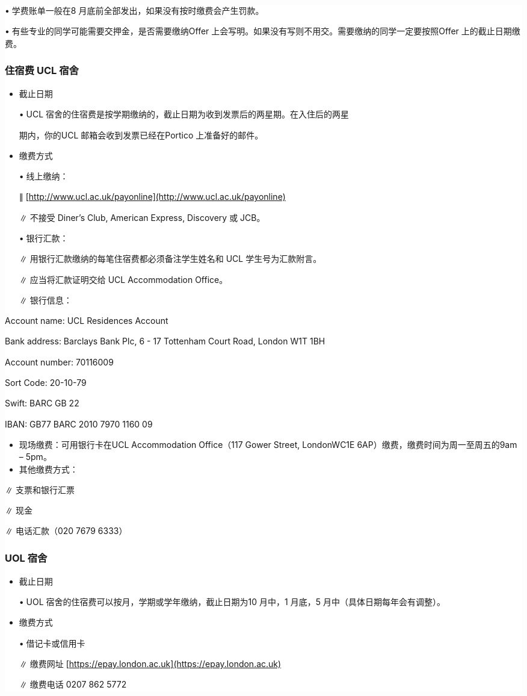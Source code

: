   • 学费账单一般在8 月底前全部发出，如果没有按时缴费会产生罚款。

  • 有些专业的同学可能需要交押金，是否需要缴纳Offer 上会写明。如果没有写则不用交。需要缴纳的同学一定要按照Offer 上的截止日期缴费。

### 住宿费 UCL 宿舍



* 截止日期

  • UCL 宿舍的住宿费是按学期缴纳的，截止日期为收到发票后的两星期。在入住后的两星

  期内，你的UCL 邮箱会收到发票已经在Portico 上准备好的邮件。

* 缴费方式

  • 线上缴纳：

  ∥ [http://www.ucl.ac.uk/payonline](http://www.ucl.ac.uk/payonline)

  ∥ 不接受 Diner’s Club, American Express, Discovery 或 JCB。

  • 银行汇款：

  ∥ 用银行汇款缴纳的每笔住宿费都必须备注学生姓名和 UCL 学生号为汇款附言。

  ∥ 应当将汇款证明交给 UCL Accommodation Office。

  ∥ 银行信息：

Account name: UCL Residences Account

Bank address: Barclays Bank Plc, 6 - 17 Tottenham Court Road, London W1T 1BH

Account number: 70116009

Sort Code: 20-10-79

Swift: BARC GB 22

IBAN: GB77 BARC 2010 7970 1160 09

* 现场缴费：可用银行卡在UCL Accommodation Office（117 Gower Street, LondonWC1E 6AP）缴费，缴费时间为周一至周五的9am – 5pm。
* 其他缴费方式：

∥ 支票和银行汇票

∥ 现金

∥ 电话汇款（020 7679 6333）

### UOL 宿舍

* 截止日期

  • UOL 宿舍的住宿费可以按月，学期或学年缴纳，截止日期为10 月中，1 月底，5 月中（具体日期每年会有调整）。

* 缴费方式

  • 借记卡或信用卡

  ∥ 缴费网址 [https://epay.london.ac.uk](https://epay.london.ac.uk)

  ∥ 缴费电话 0207 862 5772
